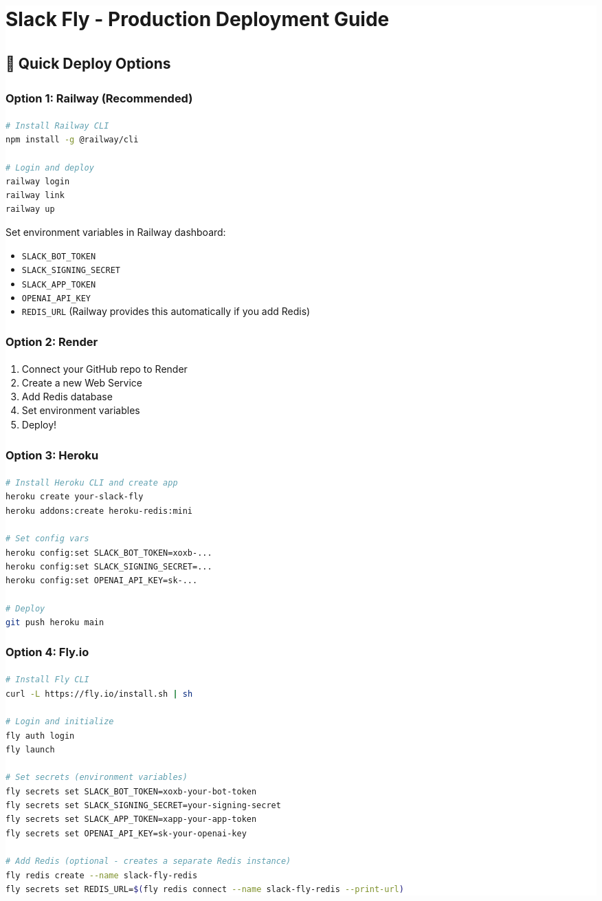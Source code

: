 # Slack Fly - Production Deployment Guide

## 🚀 Quick Deploy Options

### Option 1: Railway (Recommended)
```bash
# Install Railway CLI
npm install -g @railway/cli

# Login and deploy
railway login
railway link
railway up
```

Set environment variables in Railway dashboard:
- `SLACK_BOT_TOKEN`
- `SLACK_SIGNING_SECRET` 
- `SLACK_APP_TOKEN`
- `OPENAI_API_KEY`
- `REDIS_URL` (Railway provides this automatically if you add Redis)

### Option 2: Render
1. Connect your GitHub repo to Render
2. Create a new Web Service
3. Add Redis database
4. Set environment variables
5. Deploy!

### Option 3: Heroku
```bash
# Install Heroku CLI and create app
heroku create your-slack-fly
heroku addons:create heroku-redis:mini

# Set config vars
heroku config:set SLACK_BOT_TOKEN=xoxb-...
heroku config:set SLACK_SIGNING_SECRET=...
heroku config:set OPENAI_API_KEY=sk-...

# Deploy
git push heroku main
```

### Option 4: Fly.io
```bash
# Install Fly CLI
curl -L https://fly.io/install.sh | sh

# Login and initialize
fly auth login
fly launch

# Set secrets (environment variables)
fly secrets set SLACK_BOT_TOKEN=xoxb-your-bot-token
fly secrets set SLACK_SIGNING_SECRET=your-signing-secret
fly secrets set SLACK_APP_TOKEN=xapp-your-app-token
fly secrets set OPENAI_API_KEY=sk-your-openai-key

# Add Redis (optional - creates a separate Redis instance)
fly redis create --name slack-fly-redis
fly secrets set REDIS_URL=$(fly redis connect --name slack-fly-redis --print-url)
```